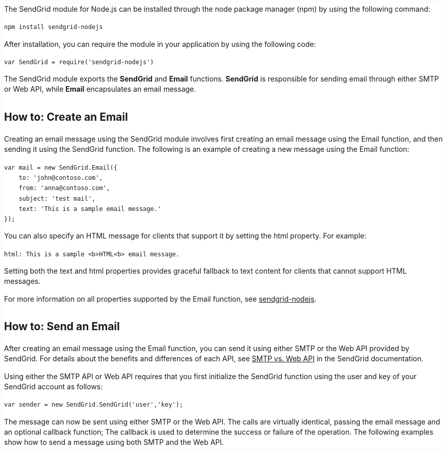 The SendGrid module for Node.js can be installed through the node
package manager (npm) by using the following command:

    npm install sendgrid-nodejs

After installation, you can require the module in your application by
using the following code:

    var SendGrid = require('sendgrid-nodejs')

The SendGrid module exports the **SendGrid** and **Email** functions.
**SendGrid** is responsible for sending email through either SMTP or Web
API, while **Email** encapsulates an email message.

## <a name="createemail"> </a>How to: Create an Email

Creating an email message using the SendGrid module involves first
creating an email message using the Email function, and then sending it
using the SendGrid function. The following is an example of creating a
new message using the Email function:

    var mail = new SendGrid.Email({
        to: 'john@contoso.com',
        from: 'anna@contoso.com',
        subject: 'test mail',
        text: 'This is a sample email message.'
    });

You can also specify an HTML message for clients that support it by
setting the html property. For example:

    html: This is a sample <b>HTML<b> email message.

Setting both the text and html properties provides graceful fallback to
text content for clients that cannot support HTML messages.

For more information on all properties supported by the Email function,
see [sendgrid-nodejs][].

## <a name="sendemail"> </a>How to: Send an Email

After creating an email message using the Email function, you can send
it using either SMTP or the Web API provided by SendGrid. For details
about the benefits and differences of each API, see [SMTP vs. Web API][]
in the SendGrid documentation.

Using either the SMTP API or Web API requires that you first initialize
the SendGrid function using the user and key of your SendGrid account as
follows:

    var sender = new SendGrid.SendGrid('user','key');

The message can now be sent using either SMTP or the Web API. The calls
are virtually identical, passing the email message and an optional
callback function; The callback is used to determine the success or
failure of the operation. The following examples show how to send a
message using both SMTP and the Web API.


  [Next Steps]: http://www.windowsazure.com/en-us/develop/nodejs/how-to-guides/blob-storage/#next-steps
  [What is the SendGrid Email Service?]: #whatis
  [Create a SendGrid Account]: #createaccount
  [Reference the SendGrid Node.js Module]: #reference
  [How to: Create an Email]: #createemail
  [How to: Send an Email]: #sendemail
  [How to: Add an Attachment]: #addattachment
  [How to: Use Filters to Enable Footers, Tracking, and Analytics]: #usefilters
  [How to: Update Email Properties]: #updateproperties
  [How to: Use Additional SendGrid Services]: #useservices
  [1]: #nextsteps
  [http://sendgrid.com]: http://sendgrid.com/
  [http://sendgrid.com/azure.html]: http://sendgrid.com/azure.html
  [special offer]: http://www.sendgrid.com/azure.html
  [http://docs.sendgrid.com/documentation/get-started/]: http://docs.sendgrid.com/documentation/get-started/
  [http://sendgrid.com/features]: http://sendgrid.com/features
  [sendgrid-nodejs]: https://github.com/sendgrid/sendgrid-nodejs
  [SMTP vs. Web API]: http://docs.sendgrid.com/documentation/get-started/integrate/examples/smtp-vs-rest/
  [fs.readFile]: http://nodejs.org/docs/v0.6.7/api/fs.html#fs.readFile
  [Filter Settings]: http://docs.sendgrid.com/documentation/api/smtp-api/filter-settings/
  [SendGrid API documentation]: http://docs.sendgrid.com/documentation/api/